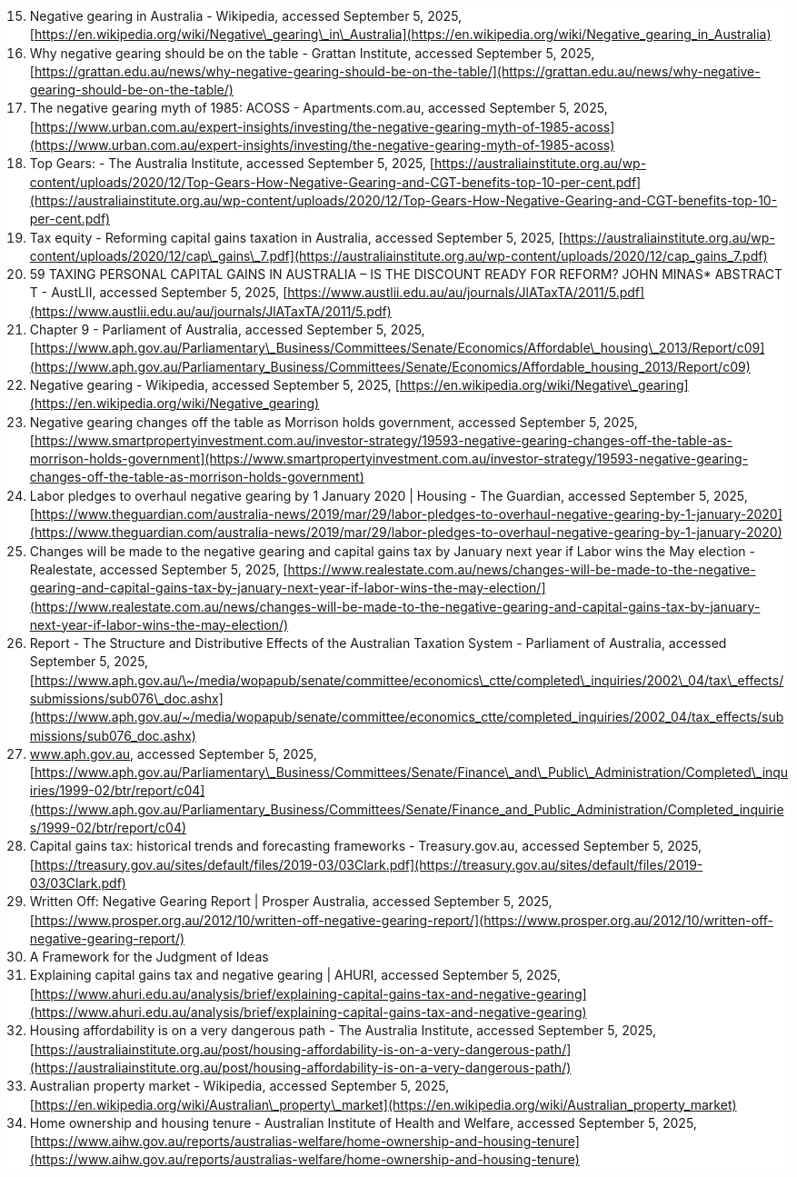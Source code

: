 15. Negative gearing in Australia \- Wikipedia, accessed September 5, 2025, [https://en.wikipedia.org/wiki/Negative\_gearing\_in\_Australia](https://en.wikipedia.org/wiki/Negative_gearing_in_Australia)  
16. Why negative gearing should be on the table \- Grattan Institute, accessed September 5, 2025, [https://grattan.edu.au/news/why-negative-gearing-should-be-on-the-table/](https://grattan.edu.au/news/why-negative-gearing-should-be-on-the-table/)  
17. The negative gearing myth of 1985: ACOSS \- Apartments.com.au, accessed September 5, 2025, [https://www.urban.com.au/expert-insights/investing/the-negative-gearing-myth-of-1985-acoss](https://www.urban.com.au/expert-insights/investing/the-negative-gearing-myth-of-1985-acoss)  
18. Top Gears: \- The Australia Institute, accessed September 5, 2025, [https://australiainstitute.org.au/wp-content/uploads/2020/12/Top-Gears-How-Negative-Gearing-and-CGT-benefits-top-10-per-cent.pdf](https://australiainstitute.org.au/wp-content/uploads/2020/12/Top-Gears-How-Negative-Gearing-and-CGT-benefits-top-10-per-cent.pdf)  
19. Tax equity \- Reforming capital gains taxation in Australia, accessed September 5, 2025, [https://australiainstitute.org.au/wp-content/uploads/2020/12/cap\_gains\_7.pdf](https://australiainstitute.org.au/wp-content/uploads/2020/12/cap_gains_7.pdf)  
20. 59 TAXING PERSONAL CAPITAL GAINS IN AUSTRALIA – IS THE DISCOUNT READY FOR REFORM? JOHN MINAS\* ABSTRACT T \- AustLII, accessed September 5, 2025, [https://www.austlii.edu.au/au/journals/JlATaxTA/2011/5.pdf](https://www.austlii.edu.au/au/journals/JlATaxTA/2011/5.pdf)  
21. Chapter 9 \- Parliament of Australia, accessed September 5, 2025, [https://www.aph.gov.au/Parliamentary\_Business/Committees/Senate/Economics/Affordable\_housing\_2013/Report/c09](https://www.aph.gov.au/Parliamentary_Business/Committees/Senate/Economics/Affordable_housing_2013/Report/c09)  
22. Negative gearing \- Wikipedia, accessed September 5, 2025, [https://en.wikipedia.org/wiki/Negative\_gearing](https://en.wikipedia.org/wiki/Negative_gearing)  
23. Negative gearing changes off the table as Morrison holds government, accessed September 5, 2025, [https://www.smartpropertyinvestment.com.au/investor-strategy/19593-negative-gearing-changes-off-the-table-as-morrison-holds-government](https://www.smartpropertyinvestment.com.au/investor-strategy/19593-negative-gearing-changes-off-the-table-as-morrison-holds-government)  
24. Labor pledges to overhaul negative gearing by 1 January 2020 | Housing \- The Guardian, accessed September 5, 2025, [https://www.theguardian.com/australia-news/2019/mar/29/labor-pledges-to-overhaul-negative-gearing-by-1-january-2020](https://www.theguardian.com/australia-news/2019/mar/29/labor-pledges-to-overhaul-negative-gearing-by-1-january-2020)  
25. Changes will be made to the negative gearing and capital gains tax by January next year if Labor wins the May election \- Realestate, accessed September 5, 2025, [https://www.realestate.com.au/news/changes-will-be-made-to-the-negative-gearing-and-capital-gains-tax-by-january-next-year-if-labor-wins-the-may-election/](https://www.realestate.com.au/news/changes-will-be-made-to-the-negative-gearing-and-capital-gains-tax-by-january-next-year-if-labor-wins-the-may-election/)  
26. Report \- The Structure and Distributive Effects of the Australian Taxation System \- Parliament of Australia, accessed September 5, 2025, [https://www.aph.gov.au/\~/media/wopapub/senate/committee/economics\_ctte/completed\_inquiries/2002\_04/tax\_effects/submissions/sub076\_doc.ashx](https://www.aph.gov.au/~/media/wopapub/senate/committee/economics_ctte/completed_inquiries/2002_04/tax_effects/submissions/sub076_doc.ashx)  
27. www.aph.gov.au, accessed September 5, 2025, [https://www.aph.gov.au/Parliamentary\_Business/Committees/Senate/Finance\_and\_Public\_Administration/Completed\_inquiries/1999-02/btr/report/c04](https://www.aph.gov.au/Parliamentary_Business/Committees/Senate/Finance_and_Public_Administration/Completed_inquiries/1999-02/btr/report/c04)  
28. Capital gains tax: historical trends and forecasting frameworks \- Treasury.gov.au, accessed September 5, 2025, [https://treasury.gov.au/sites/default/files/2019-03/03Clark.pdf](https://treasury.gov.au/sites/default/files/2019-03/03Clark.pdf)  
29. Written Off: Negative Gearing Report | Prosper Australia, accessed September 5, 2025, [https://www.prosper.org.au/2012/10/written-off-negative-gearing-report/](https://www.prosper.org.au/2012/10/written-off-negative-gearing-report/)  
30. A Framework for the Judgment of Ideas  
31. Explaining capital gains tax and negative gearing | AHURI, accessed September 5, 2025, [https://www.ahuri.edu.au/analysis/brief/explaining-capital-gains-tax-and-negative-gearing](https://www.ahuri.edu.au/analysis/brief/explaining-capital-gains-tax-and-negative-gearing)  
32. Housing affordability is on a very dangerous path \- The Australia Institute, accessed September 5, 2025, [https://australiainstitute.org.au/post/housing-affordability-is-on-a-very-dangerous-path/](https://australiainstitute.org.au/post/housing-affordability-is-on-a-very-dangerous-path/)  
33. Australian property market \- Wikipedia, accessed September 5, 2025, [https://en.wikipedia.org/wiki/Australian\_property\_market](https://en.wikipedia.org/wiki/Australian_property_market)  
34. Home ownership and housing tenure \- Australian Institute of Health and Welfare, accessed September 5, 2025, [https://www.aihw.gov.au/reports/australias-welfare/home-ownership-and-housing-tenure](https://www.aihw.gov.au/reports/australias-welfare/home-ownership-and-housing-tenure)  
